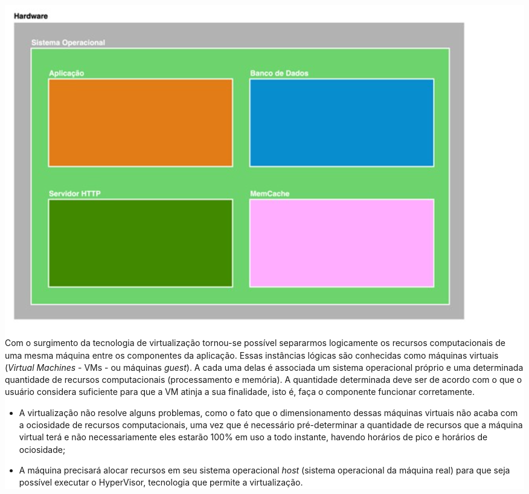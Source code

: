 ![Método Clássico de alocação de serviços](Imagens/Método%20Clássico%20-%20Aplicação%20direto%20na%20máquina%20host.png)

Com o surgimento da tecnologia de virtualização tornou-se possível separarmos logicamente os recursos computacionais de uma mesma máquina entre os componentes da aplicação. Essas instâncias lógicas são conhecidas como máquinas virtuais (*Virtual Machines* - VMs - ou máquinas *guest*). A cada uma delas é associada um sistema operacional próprio e uma determinada quantidade de recursos computacionais (processamento e memória). A quantidade determinada deve ser de acordo com o que o usuário considera suficiente para que a VM atinja a sua finalidade, isto é, faça o componente funcionar corretamente.

- A virtualização não resolve alguns problemas, como o fato que o dimensionamento dessas máquinas virtuais não acaba com a ociosidade de recursos computacionais, uma vez que é necessário pré-determinar a quantidade de recursos que a máquina virtual terá e não necessariamente eles estarão 100% em uso a todo instante, havendo horários de pico e horários de ociosidade;

- A máquina precisará alocar recursos em seu sistema operacional *host* (sistema operacional da máquina real) para que seja possível executar o HyperVisor, tecnologia que permite a virtualização.
